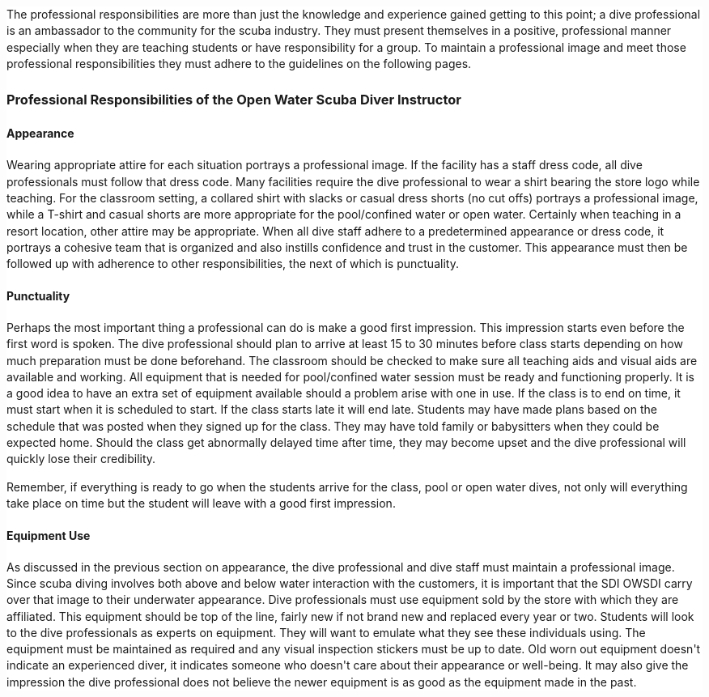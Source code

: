  The professional responsibilities are more than just the knowledge and experience gained getting to this point; a dive professional is an ambassador to the community for the scuba industry. They must present themselves in a positive, professional manner especially when they are teaching students or have responsibility for a group. To maintain a professional image and meet those professional responsibilities they must adhere to the guidelines on the following pages.

### Professional Responsibilities of the Open Water Scuba Diver Instructor

#### Appearance

Wearing appropriate attire for each situation portrays a professional image. If the facility has a staff dress code, all dive professionals must follow that dress code. Many facilities require the dive professional to wear a shirt bearing the store logo while teaching. For the classroom setting, a collared shirt with slacks or casual dress shorts (no cut offs) portrays a professional image, while a T-shirt and casual shorts are more appropriate for the pool/confined water or open water. Certainly when teaching in a resort location, other attire may be appropriate. When all dive staff adhere to a predetermined appearance or dress code, it portrays a cohesive team that is organized and also instills confidence and trust in the customer. This appearance must then be followed up with adherence to other responsibilities, the next of which is punctuality.

#### Punctuality

Perhaps the most important thing a professional can do is make a good first impression. This impression starts even before the first word is spoken. The dive professional should plan to arrive at least 15 to 30 minutes before class starts depending on how much preparation must be done beforehand. The classroom should be checked to make sure all teaching aids and visual aids are available and working. All equipment that is needed for pool/confined water session must be ready and functioning properly. It is a good idea to have an extra set of equipment available should a problem arise with one in use. If the class is to end on time, it must start when it is scheduled to start. If the class starts late it will end late. Students may have made plans based on the schedule that was posted when they signed up for the class. They may have told family or babysitters when they could be expected home. Should the class get abnormally delayed time after time, they may become upset and the dive professional will quickly lose their credibility.

Remember, if everything is ready to go when the students arrive for the class, pool or open water dives, not only will everything take place on time but the student will leave with a good first impression.

#### Equipment Use

As discussed in the previous section on appearance, the dive professional and dive staff must maintain a professional image. Since scuba diving involves both above and below water interaction with the customers, it is important that the SDI OWSDI carry over that image to their underwater appearance. Dive professionals must use equipment sold by the store with which they are affiliated. This equipment should be top of the line, fairly new if not brand new and replaced every year or two. Students will look to the dive professionals as experts on equipment. They will want to emulate what they see these individuals using. The equipment must be maintained as required and any visual inspection stickers must be up to date. Old worn out equipment doesn't indicate an experienced diver, it indicates someone who doesn't care about their appearance or well-being. It may also give the impression the dive professional does not believe the newer equipment is as good as the equipment made in the past.
